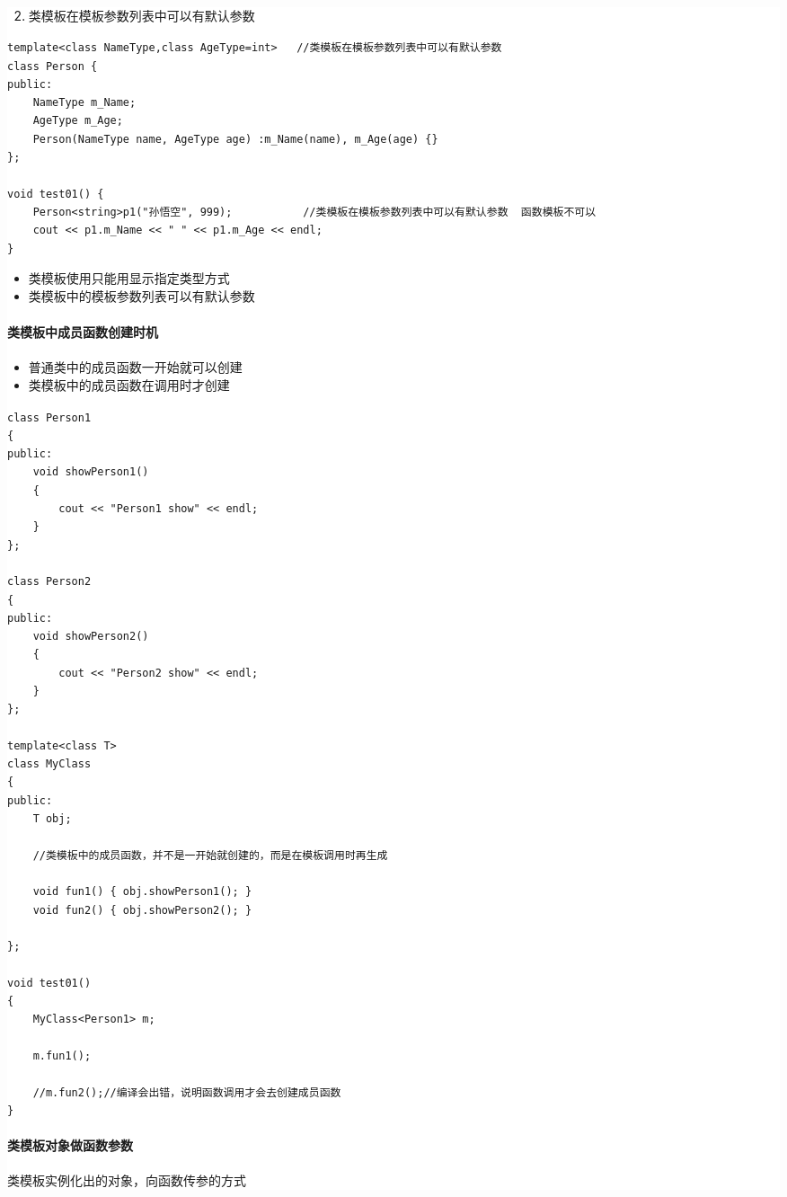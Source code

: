 2. 类模板在模板参数列表中可以有默认参数
```
template<class NameType,class AgeType=int>   //类模板在模板参数列表中可以有默认参数
class Person {
public:
	NameType m_Name;
	AgeType m_Age;
	Person(NameType name, AgeType age) :m_Name(name), m_Age(age) {}
};

void test01() {
	Person<string>p1("孙悟空", 999);           //类模板在模板参数列表中可以有默认参数  函数模板不可以
	cout << p1.m_Name << " " << p1.m_Age << endl;
}
```
* 类模板使用只能用显示指定类型方式
* 类模板中的模板参数列表可以有默认参数
#### 类模板中成员函数创建时机
* 普通类中的成员函数一开始就可以创建
* 类模板中的成员函数在调用时才创建
```
class Person1
{
public:
	void showPerson1()
	{
		cout << "Person1 show" << endl;
	}
};

class Person2
{
public:
	void showPerson2()
	{
		cout << "Person2 show" << endl;
	}
};

template<class T>
class MyClass
{
public:
	T obj;

	//类模板中的成员函数，并不是一开始就创建的，而是在模板调用时再生成

	void fun1() { obj.showPerson1(); }
	void fun2() { obj.showPerson2(); }

};

void test01()
{
	MyClass<Person1> m;
	
	m.fun1();

	//m.fun2();//编译会出错，说明函数调用才会去创建成员函数
}
```
#### 类模板对象做函数参数
类模板实例化出的对象，向函数传参的方式
